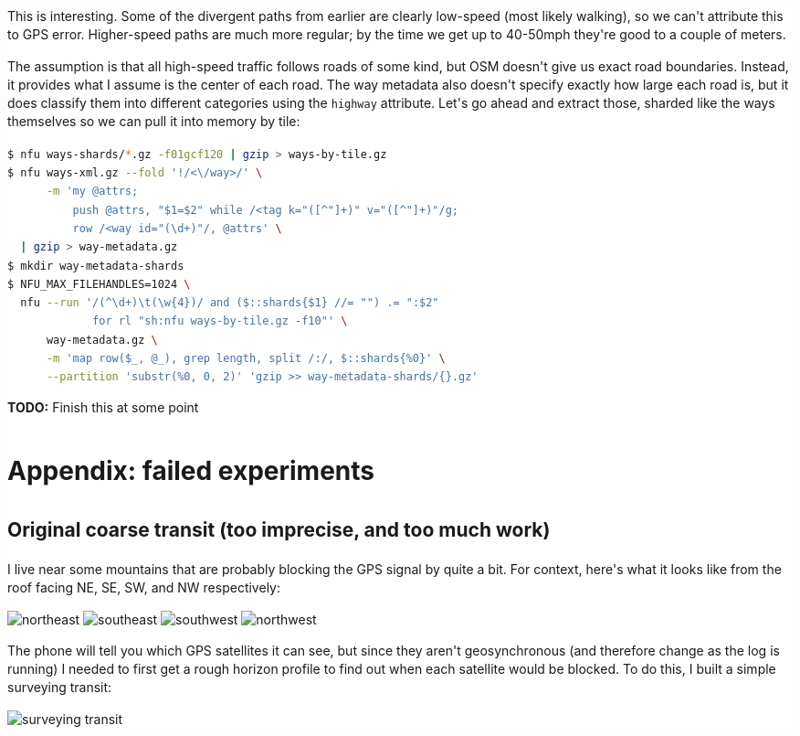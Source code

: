 This is interesting. Some of the divergent paths from earlier are clearly
low-speed (most likely walking), so we can't attribute this to GPS error.
Higher-speed paths are much more regular; by the time we get up to 40-50mph
they're good to a couple of meters.

The assumption is that all high-speed traffic follows roads of some kind, but
OSM doesn't give us exact road boundaries. Instead, it provides what I assume is
the center of each road. The way metadata also doesn't specify exactly how large
each road is, but it does classify them into different categories using the
`highway` attribute. Let's go ahead and extract those, sharded like the ways
themselves so we can pull it into memory by tile:

```sh
$ nfu ways-shards/*.gz -f01gcf120 | gzip > ways-by-tile.gz
$ nfu ways-xml.gz --fold '!/<\/way>/' \
      -m 'my @attrs;
          push @attrs, "$1=$2" while /<tag k="([^"]+)" v="([^"]+)"/g;
          row /<way id="(\d+)"/, @attrs' \
  | gzip > way-metadata.gz
$ mkdir way-metadata-shards
$ NFU_MAX_FILEHANDLES=1024 \
  nfu --run '/(^\d+)\t(\w{4})/ and ($::shards{$1} //= "") .= ":$2"
             for rl "sh:nfu ways-by-tile.gz -f10"' \
      way-metadata.gz \
      -m 'map row($_, @_), grep length, split /:/, $::shards{%0}' \
      --partition 'substr(%0, 0, 2)' 'gzip >> way-metadata-shards/{}.gz'
```

**TODO:** Finish this at some point

# Appendix: failed experiments
## Original coarse transit (too imprecise, and too much work)
I live near some mountains that are probably blocking the GPS signal by quite a
bit. For context, here's what it looks like from the roof facing NE, SE, SW,
and NW respectively:

![northeast](http://spencertipping.com/gpsa-cw3.jpg)
![southeast](http://spencertipping.com/gpsa-cw0.jpg)
![southwest](http://spencertipping.com/gpsa-cw1.jpg)
![northwest](http://spencertipping.com/gpsa-cw2.jpg)

The phone will tell you which GPS satellites it can see, but since they aren't
geosynchronous (and therefore change as the log is running) I needed to first
get a rough horizon profile to find out when each satellite would be blocked.
To do this, I built a simple surveying transit:

![surveying transit](http://spencertipping.com/gpsa-transit-survey.jpg)
